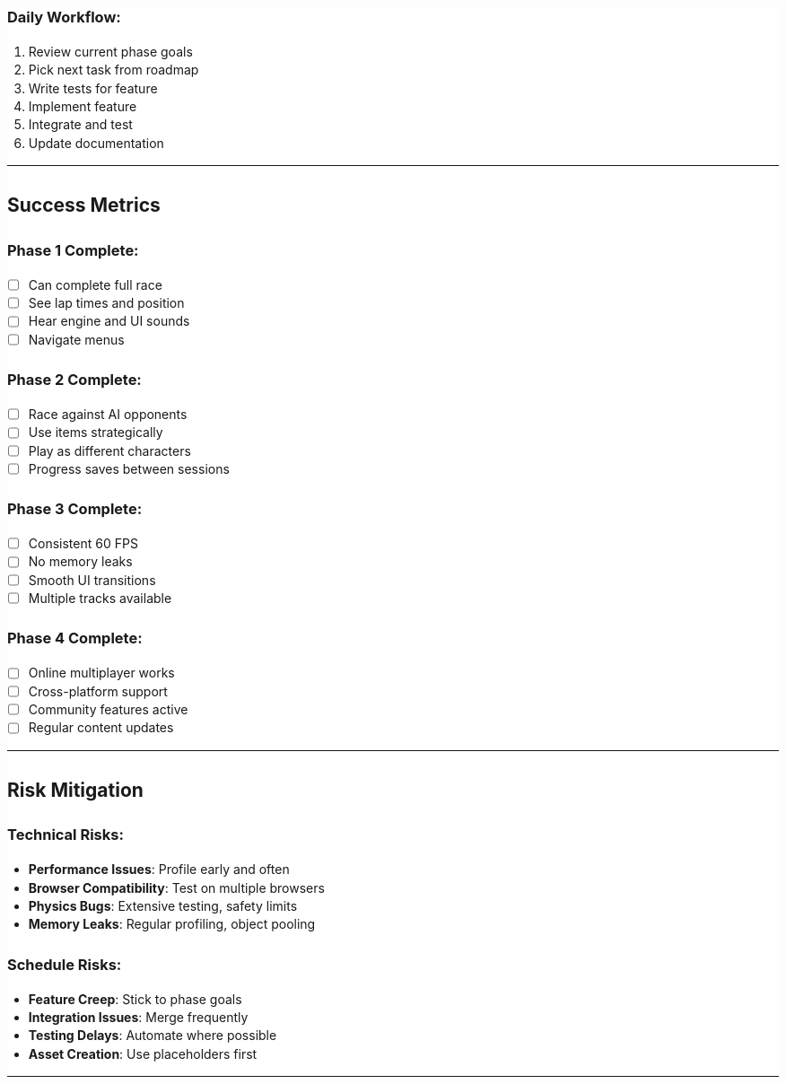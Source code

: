 ### Daily Workflow:
1. Review current phase goals
2. Pick next task from roadmap
3. Write tests for feature
4. Implement feature
5. Integrate and test
6. Update documentation

---

## Success Metrics

### Phase 1 Complete:
- [ ] Can complete full race
- [ ] See lap times and position
- [ ] Hear engine and UI sounds
- [ ] Navigate menus

### Phase 2 Complete:
- [ ] Race against AI opponents
- [ ] Use items strategically
- [ ] Play as different characters
- [ ] Progress saves between sessions

### Phase 3 Complete:
- [ ] Consistent 60 FPS
- [ ] No memory leaks
- [ ] Smooth UI transitions
- [ ] Multiple tracks available

### Phase 4 Complete:
- [ ] Online multiplayer works
- [ ] Cross-platform support
- [ ] Community features active
- [ ] Regular content updates

---

## Risk Mitigation

### Technical Risks:
- **Performance Issues**: Profile early and often
- **Browser Compatibility**: Test on multiple browsers
- **Physics Bugs**: Extensive testing, safety limits
- **Memory Leaks**: Regular profiling, object pooling

### Schedule Risks:
- **Feature Creep**: Stick to phase goals
- **Integration Issues**: Merge frequently
- **Testing Delays**: Automate where possible
- **Asset Creation**: Use placeholders first

---